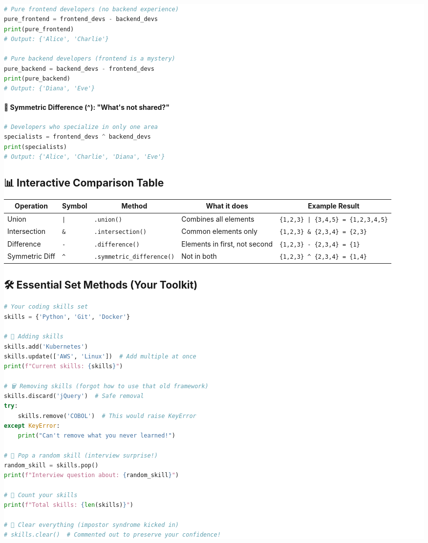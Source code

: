 ```python
# Pure frontend developers (no backend experience)
pure_frontend = frontend_devs - backend_devs
print(pure_frontend)
# Output: {'Alice', 'Charlie'}

# Pure backend developers (frontend is a mystery)
pure_backend = backend_devs - frontend_devs
print(pure_backend)
# Output: {'Diana', 'Eve'}
```

#### 💫 Symmetric Difference (^): "What's not shared?"

```python
# Developers who specialize in only one area
specialists = frontend_devs ^ backend_devs
print(specialists)
# Output: {'Alice', 'Charlie', 'Diana', 'Eve'}
```

## 📊 Interactive Comparison Table

| Operation | Symbol | Method | What it does | Example Result |
|-----------|--------|--------|-------------|----------------|
| Union | `\|` | `.union()` | Combines all elements | `{1,2,3} \| {3,4,5} = {1,2,3,4,5}` |
| Intersection | `&` | `.intersection()` | Common elements only | `{1,2,3} & {2,3,4} = {2,3}` |
| Difference | `-` | `.difference()` | Elements in first, not second | `{1,2,3} - {2,3,4} = {1}` |
| Symmetric Diff | `^` | `.symmetric_difference()` | Not in both | `{1,2,3} ^ {2,3,4} = {1,4}` |

## 🛠️ Essential Set Methods (Your Toolkit)

```python
# Your coding skills set
skills = {'Python', 'Git', 'Docker'}

# 📝 Adding skills
skills.add('Kubernetes')
skills.update(['AWS', 'Linux'])  # Add multiple at once
print(f"Current skills: {skills}")

# 🗑️ Removing skills (forgot how to use that old framework)
skills.discard('jQuery')  # Safe removal
try:
    skills.remove('COBOL')  # This would raise KeyError
except KeyError:
    print("Can't remove what you never learned!")

# 🎲 Pop a random skill (interview surprise!)
random_skill = skills.pop()
print(f"Interview question about: {random_skill}")

# 🔢 Count your skills
print(f"Total skills: {len(skills)}")

# 🧹 Clear everything (impostor syndrome kicked in)
# skills.clear()  # Commented out to preserve your confidence!
```
